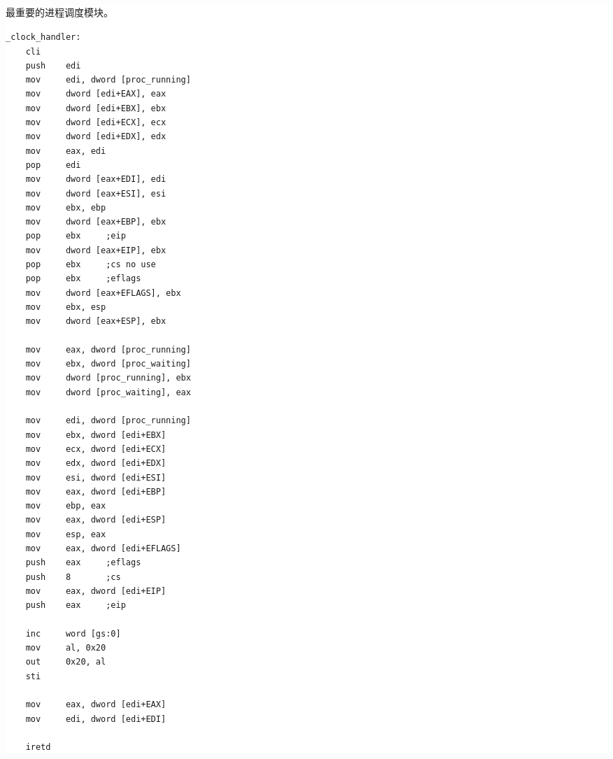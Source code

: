 最重要的进程调度模块。

```
_clock_handler:
	cli
	push	edi
	mov		edi, dword [proc_running]
	mov		dword [edi+EAX], eax
	mov		dword [edi+EBX], ebx
	mov		dword [edi+ECX], ecx
	mov		dword [edi+EDX], edx
	mov		eax, edi
	pop		edi
	mov		dword [eax+EDI], edi
	mov		dword [eax+ESI], esi
	mov		ebx, ebp
	mov		dword [eax+EBP], ebx
	pop		ebx		;eip
	mov		dword [eax+EIP], ebx
	pop		ebx		;cs	no use
	pop		ebx		;eflags
	mov		dword [eax+EFLAGS], ebx
	mov		ebx, esp
	mov		dword [eax+ESP], ebx

	mov		eax, dword [proc_running]
	mov		ebx, dword [proc_waiting]
	mov		dword [proc_running], ebx
	mov		dword [proc_waiting], eax

	mov		edi, dword [proc_running]
	mov		ebx, dword [edi+EBX]
	mov		ecx, dword [edi+ECX]
	mov		edx, dword [edi+EDX]
	mov		esi, dword [edi+ESI]
	mov		eax, dword [edi+EBP]
	mov		ebp, eax
	mov		eax, dword [edi+ESP]
	mov		esp, eax
	mov		eax, dword [edi+EFLAGS]
	push	eax		;eflags
	push	8		;cs
	mov		eax, dword [edi+EIP]
	push	eax		;eip

	inc		word [gs:0]
	mov		al, 0x20
	out		0x20, al
	sti

	mov		eax, dword [edi+EAX]	
	mov		edi, dword [edi+EDI]

	iretd
```
